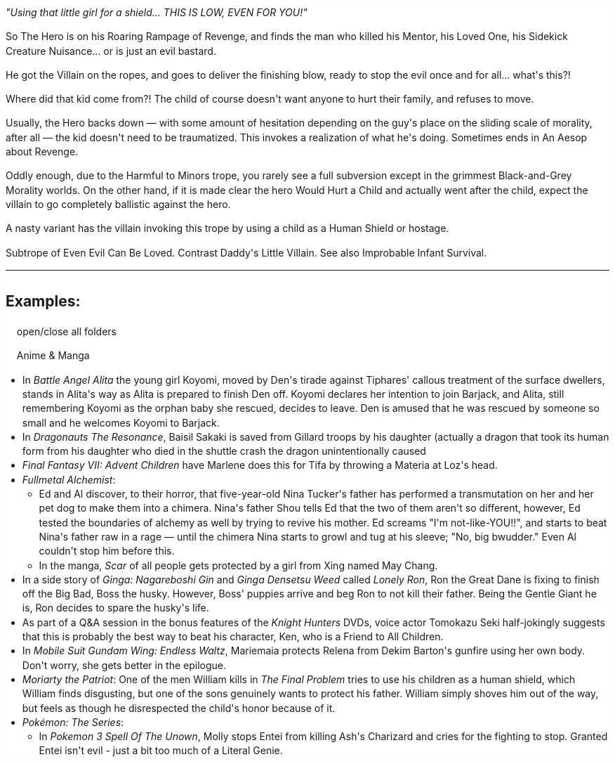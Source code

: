 _"Using that little girl for a shield... THIS IS LOW, EVEN FOR YOU!"_

So The Hero is on his Roaring Rampage of Revenge, and finds the man who killed his Mentor, his Loved One, his Sidekick Creature Nuisance... or is just an evil bastard.

He got the Villain on the ropes, and goes to deliver the finishing blow, ready to stop the evil once and for all... what's this?!

Where did that kid come from?! The child of course doesn't want anyone to hurt their family, and refuses to move.

Usually, the Hero backs down — with some amount of hesitation depending on the guy's place on the sliding scale of morality, after all — the kid doesn't need to be traumatized. This invokes a realization of what he's doing. Sometimes ends in An Aesop about Revenge.

Oddly enough, due to the Harmful to Minors trope, you rarely see a full subversion except in the grimmest Black-and-Grey Morality worlds. On the other hand, if it is made clear the hero Would Hurt a Child and actually went after the child, expect the villain to go completely ballistic against the hero.

A nasty variant has the villain invoking this trope by using a child as a Human Shield or hostage.

Subtrope of Even Evil Can Be Loved. Contrast Daddy's Little Villain. See also Improbable Infant Survival.

___

## Examples:

    open/close all folders 

    Anime & Manga 

-   In _Battle Angel Alita_ the young girl Koyomi, moved by Den's tirade against Tiphares' callous treatment of the surface dwellers, stands in Alita's way as Alita is prepared to finish Den off. Koyomi declares her intention to join Barjack, and Alita, still remembering Koyomi as the orphan baby she rescued, decides to leave. Den is amused that he was rescued by someone so small and he welcomes Koyomi to Barjack.
-   In _Dragonauts The Resonance_, Baisil Sakaki is saved from Gillard troops by his daughter (actually a dragon that took its human form from his daughter who died in the shuttle crash the dragon unintentionally caused
-   _Final Fantasy VII: Advent Children_ have Marlene does this for Tifa by throwing a Materia at Loz's head.
-   _Fullmetal Alchemist_:
    -   Ed and Al discover, to their horror, that five-year-old Nina Tucker's father has performed a transmutation on her and her pet dog to make them into a chimera. Nina's father Shou tells Ed that the two of them aren't so different, however, Ed tested the boundaries of alchemy as well by trying to revive his mother. Ed screams "I'm not-like-YOU!!", and starts to beat Nina's father raw in a rage — until the chimera Nina starts to growl and tug at his sleeve; "No, big bwudder." Even Al couldn't stop him before this.
    -   In the manga, _Scar_ of all people gets protected by a girl from Xing named May Chang.
-   In a side story of _Ginga: Nagareboshi Gin_ and _Ginga Densetsu Weed_ called _Lonely Ron_, Ron the Great Dane is fixing to finish off the Big Bad, Boss the husky. However, Boss' puppies arrive and beg Ron to not kill their father. Being the Gentle Giant he is, Ron decides to spare the husky's life.
-   As part of a Q&A session in the bonus features of the _Knight Hunters_ DVDs, voice actor Tomokazu Seki half-jokingly suggests that this is probably the best way to beat his character, Ken, who is a Friend to All Children.
-   In _Mobile Suit Gundam Wing: Endless Waltz_, Mariemaia protects Relena from Dekim Barton's gunfire using her own body. Don't worry, she gets better in the epilogue.
-   _Moriarty the Patriot_: One of the men William kills in _The Final Problem_ tries to use his children as a human shield, which William finds disgusting, but one of the sons genuinely wants to protect his father. William simply shoves him out of the way, but feels as though he disrespected the child's honor because of it.
-   _Pokémon: The Series_:
    -   In _Pokemon 3 Spell Of The Unown_, Molly stops Entei from killing Ash's Charizard and cries for the fighting to stop. Granted Entei isn't evil - just a bit too much of a Literal Genie.